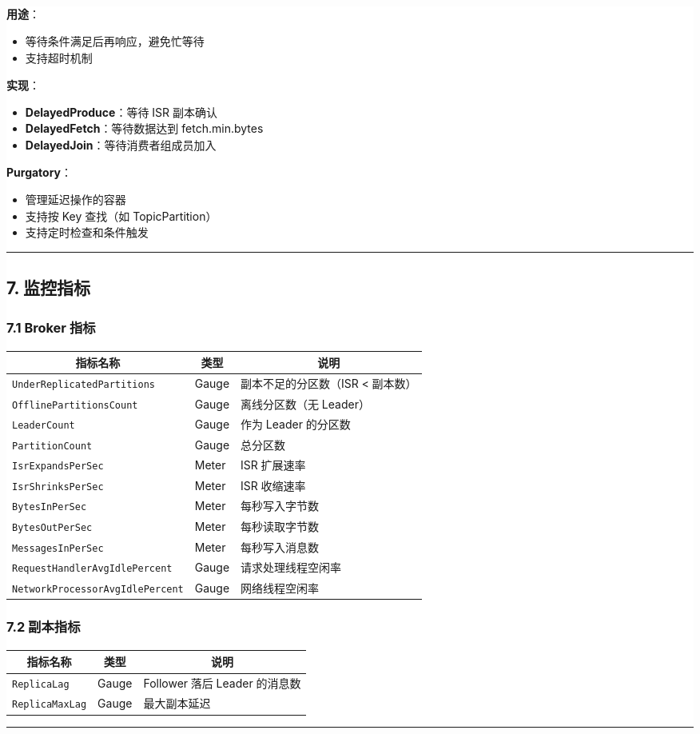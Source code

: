 **用途**：

- 等待条件满足后再响应，避免忙等待
- 支持超时机制

**实现**：

- **DelayedProduce**：等待 ISR 副本确认
- **DelayedFetch**：等待数据达到 fetch.min.bytes
- **DelayedJoin**：等待消费者组成员加入

**Purgatory**：

- 管理延迟操作的容器
- 支持按 Key 查找（如 TopicPartition）
- 支持定时检查和条件触发

---

## 7. 监控指标

### 7.1 Broker 指标

| 指标名称 | 类型 | 说明 |
|---------|------|------|
| `UnderReplicatedPartitions` | Gauge | 副本不足的分区数（ISR < 副本数） |
| `OfflinePartitionsCount` | Gauge | 离线分区数（无 Leader） |
| `LeaderCount` | Gauge | 作为 Leader 的分区数 |
| `PartitionCount` | Gauge | 总分区数 |
| `IsrExpandsPerSec` | Meter | ISR 扩展速率 |
| `IsrShrinksPerSec` | Meter | ISR 收缩速率 |
| `BytesInPerSec` | Meter | 每秒写入字节数 |
| `BytesOutPerSec` | Meter | 每秒读取字节数 |
| `MessagesInPerSec` | Meter | 每秒写入消息数 |
| `RequestHandlerAvgIdlePercent` | Gauge | 请求处理线程空闲率 |
| `NetworkProcessorAvgIdlePercent` | Gauge | 网络线程空闲率 |

### 7.2 副本指标

| 指标名称 | 类型 | 说明 |
|---------|------|------|
| `ReplicaLag` | Gauge | Follower 落后 Leader 的消息数 |
| `ReplicaMaxLag` | Gauge | 最大副本延迟 |

---
